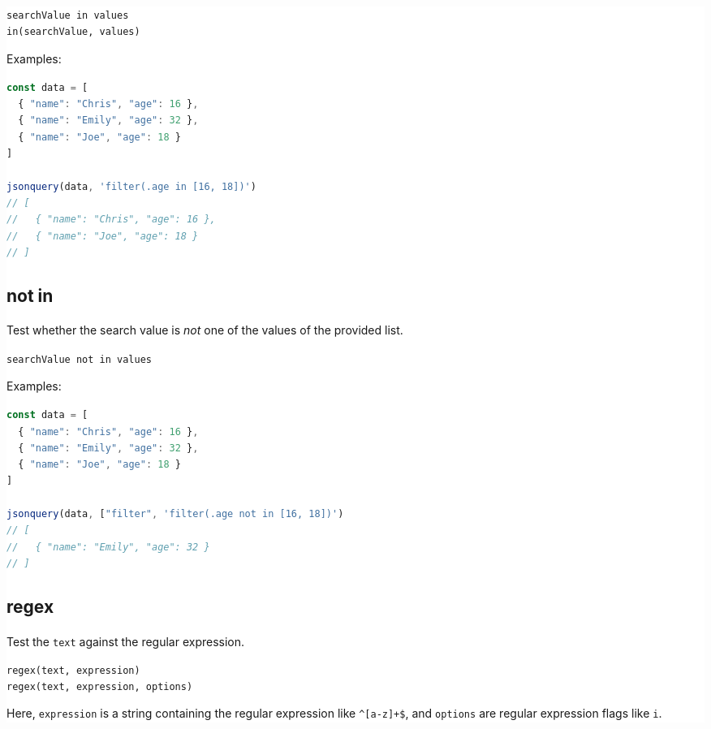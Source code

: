 ```text
searchValue in values
in(searchValue, values)
```

Examples:

```js
const data = [
  { "name": "Chris", "age": 16 },
  { "name": "Emily", "age": 32 },
  { "name": "Joe", "age": 18 }
]

jsonquery(data, 'filter(.age in [16, 18])')
// [
//   { "name": "Chris", "age": 16 },
//   { "name": "Joe", "age": 18 }
// ]
```

## not in

Test whether the search value is _not_ one of the values of the provided list.

```text
searchValue not in values
```

Examples:

```js
const data = [
  { "name": "Chris", "age": 16 },
  { "name": "Emily", "age": 32 },
  { "name": "Joe", "age": 18 }
]

jsonquery(data, ["filter", 'filter(.age not in [16, 18])')
// [
//   { "name": "Emily", "age": 32 }
// ]
```

## regex

Test the `text` against the regular expression.

```text
regex(text, expression)
regex(text, expression, options)
```

Here, `expression` is a string containing the regular expression like `^[a-z]+$`, and `options` are regular expression flags like `i`.
